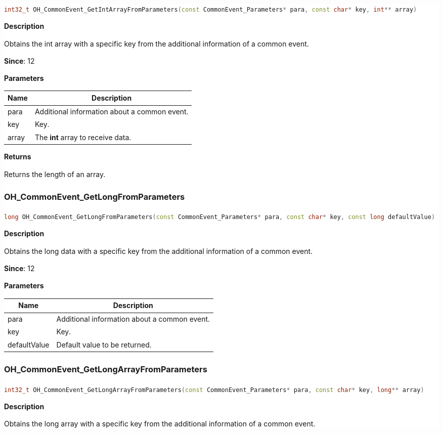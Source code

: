 ```cpp
int32_t OH_CommonEvent_GetIntArrayFromParameters(const CommonEvent_Parameters* para, const char* key, int** array)
```

**Description**

Obtains the int array with a specific key from the additional information of a common event.

**Since**: 12

**Parameters**

| Name| Description|
| -------- | -------- |
| para | Additional information about a common event.|
| key | Key.|
| array | The **int** array to receive data.|

**Returns**

Returns the length of an array.

### OH_CommonEvent_GetLongFromParameters

```cpp
long OH_CommonEvent_GetLongFromParameters(const CommonEvent_Parameters* para, const char* key, const long defaultValue)
```

**Description**

Obtains the long data with a specific key from the additional information of a common event.

**Since**: 12

**Parameters**

| Name| Description|
| -------- | -------- |
| para | Additional information about a common event.|
| key | Key.|
| defaultValue | Default value to be returned.|

### OH_CommonEvent_GetLongArrayFromParameters

```cpp
int32_t OH_CommonEvent_GetLongArrayFromParameters(const CommonEvent_Parameters* para, const char* key, long** array)
```

**Description**

Obtains the long array with a specific key from the additional information of a common event.
